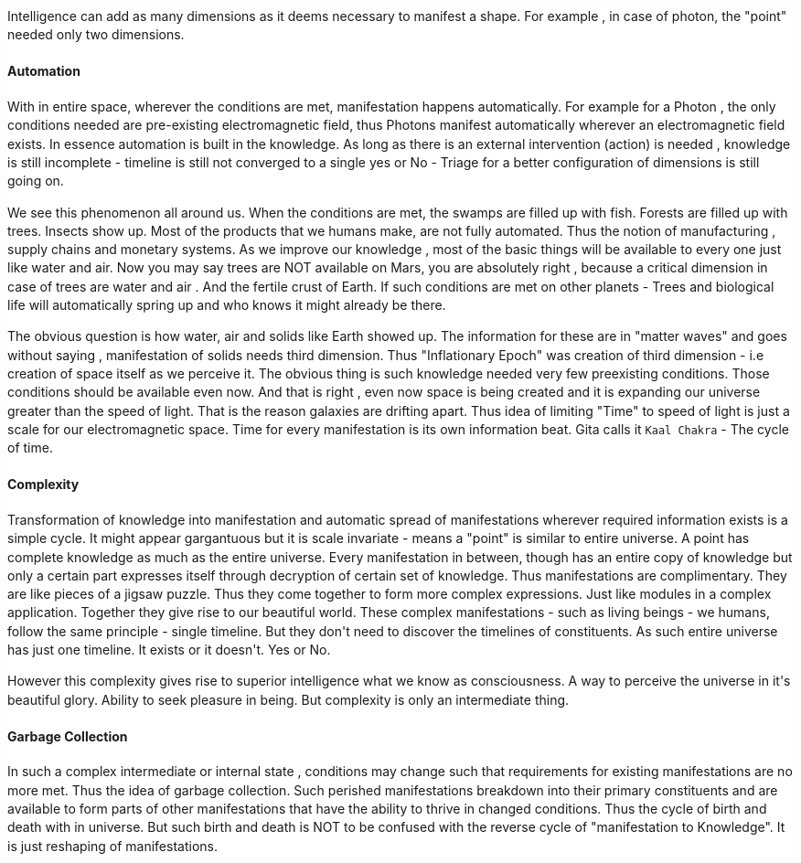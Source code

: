 Intelligence can add as many dimensions as it deems necessary to manifest a shape. For example , in case of photon, the "point" needed only two dimensions. 

#### Automation
With in entire space, wherever the conditions are met, manifestation happens automatically. For example for a Photon , the only conditions needed are pre-existing electromagnetic field, thus Photons manifest automatically wherever an electromagnetic field exists. In essence automation is built in the knowledge. As long as there is an external intervention (action) is needed , knowledge is still incomplete - timeline is still not converged to a single yes or No - Triage for a better configuration of dimensions is still going on. 

We see this phenomenon all around us. When the conditions are met, the swamps are filled up with fish. Forests are filled up with trees. Insects show up. Most of the products that we humans make, are not fully automated. Thus the notion of manufacturing , supply chains and monetary systems. As we improve our knowledge , most of the basic things will be available to every one just like water and air. Now you may say trees are NOT available on Mars, you are absolutely right , because a critical dimension in case of trees are water and air . And the fertile crust of Earth. If such conditions are met on other planets - Trees and biological life will automatically spring up and who knows it might already be there. 

The obvious question is how water, air and solids like Earth showed up. The information for these are in "matter waves" and goes without saying , manifestation of solids needs third dimension. Thus "Inflationary Epoch" was creation of third dimension - i.e creation of space itself as we perceive it. The obvious thing is such knowledge needed very few preexisting conditions. Those conditions should be available even now. And that is right , even now space is being created and it is expanding our universe greater than the speed of light. That is the reason galaxies are drifting apart. Thus idea of limiting "Time" to speed of light is just a scale for our electromagnetic space. Time for every manifestation is its own information beat. Gita calls it `Kaal Chakra` - The cycle of time.

#### Complexity

Transformation of knowledge into manifestation and automatic spread of manifestations wherever required information exists is a simple cycle. It might appear gargantuous but it is scale invariate - means a "point" is similar to entire universe. A point has complete knowledge as much as the entire universe. Every manifestation in between, though has an entire copy of knowledge but only a certain part expresses itself through decryption of certain set of knowledge. Thus manifestations are complimentary. They are like pieces of a jigsaw puzzle. Thus they come together to form more complex expressions. Just like modules in a complex application. Together they give rise to our beautiful world. These complex manifestations - such as living beings - we humans, follow the same principle - single timeline. But they don't need to discover the timelines of constituents. As such entire universe has just one timeline. It exists or it doesn't. Yes or No. 

However this complexity gives rise to superior intelligence what we know as consciousness. A way to perceive the universe in it's beautiful glory. Ability to seek pleasure in being. But complexity is only an intermediate thing.

#### Garbage Collection

In such a complex intermediate or internal state , conditions may change such that requirements for existing manifestations are no more met. Thus the idea of garbage collection. Such perished manifestations breakdown into their primary constituents and are available to form parts of other manifestations that have the ability to thrive in changed conditions. Thus the cycle of birth and death with in universe. But such birth and death is NOT to be confused with the reverse cycle of "manifestation to Knowledge". It is just reshaping of manifestations. 
